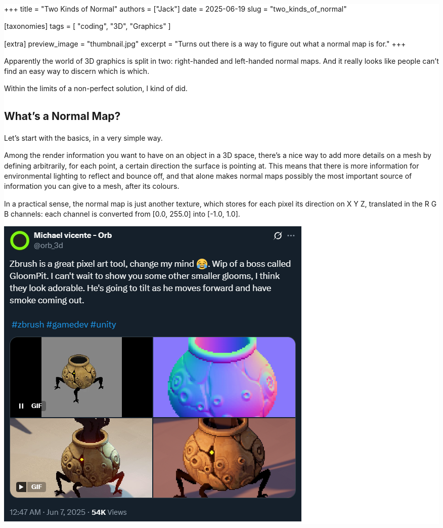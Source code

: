 +++
title = "Two Kinds of Normal"
authors = ["Jack"]
date = 2025-06-19
slug = "two_kinds_of_normal"

[taxonomies]
tags = [ "coding", "3D", "Graphics" ] 

[extra]
preview_image = "thumbnail.jpg"
excerpt = "Turns out there is a way to figure out what a normal map is for."
+++


Apparently the world of 3D graphics is split in two: right-handed and left-handed normal maps. And it really looks like people can’t find an easy way to discern which is which. 

Within the limits of a non-perfect solution, I kind of did.

## What’s a Normal Map?

Let’s start with the basics, in a very simple way.

Among the render information you want to have on an object in a 3D space, there’s a nice way to add more details on a mesh by defining arbitrarily, for each point, a certain direction the surface is pointing at. This means that there is more information for environmental lighting to reflect and bounce off, and that alone makes normal maps possibly the most important source of information you can give to a mesh, after its colours.

In a practical sense, the normal map is just another texture, which stores for each pixel its direction on X Y Z, translated in the R G B channels: each channel is converted from [0.0, 255.0] into [-1.0, 1.0]. 

![A normal map example from Michael Vicente showing how surface normals affect lighting](vincente_orb_normal.png)
